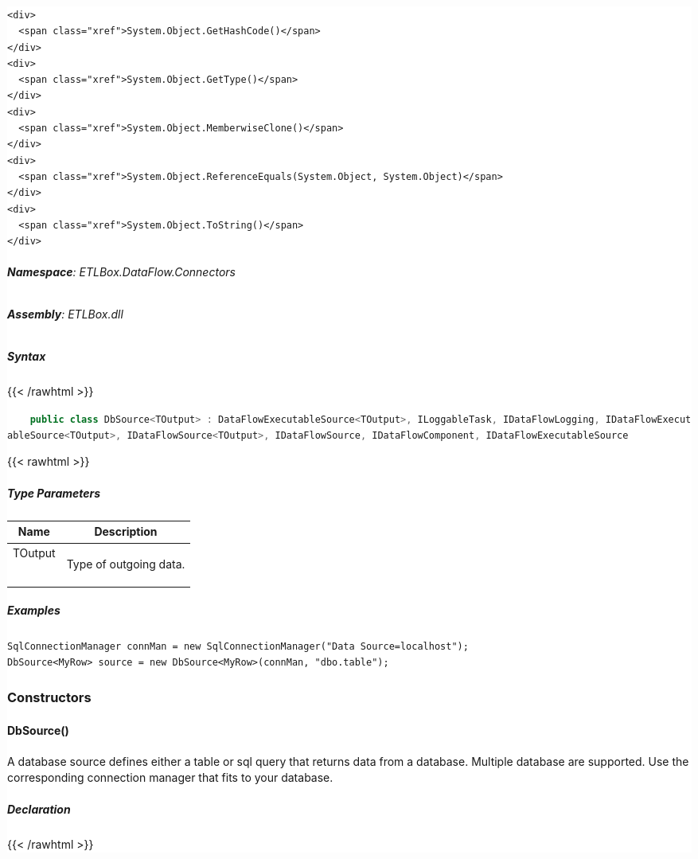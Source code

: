     <div>
      <span class="xref">System.Object.GetHashCode()</span>
    </div>
    <div>
      <span class="xref">System.Object.GetType()</span>
    </div>
    <div>
      <span class="xref">System.Object.MemberwiseClone()</span>
    </div>
    <div>
      <span class="xref">System.Object.ReferenceEquals(System.Object, System.Object)</span>
    </div>
    <div>
      <span class="xref">System.Object.ToString()</span>
    </div>
  </div>
<h6><strong>Namespace</strong>: ETLBox.DataFlow.Connectors</h6>
  <h6><strong>Assembly</strong>: ETLBox.dll</h6>
  <h5 id="ETLBox_DataFlow_Connectors_DbSource_1_syntax">Syntax</h5>
{{< /rawhtml >}}

```C#
    public class DbSource<TOutput> : DataFlowExecutableSource<TOutput>, ILoggableTask, IDataFlowLogging, IDataFlowExecutableSource<TOutput>, IDataFlowSource<TOutput>, IDataFlowSource, IDataFlowComponent, IDataFlowExecutableSource
```

{{< rawhtml >}}
  <h5 class="typeParameters">Type Parameters</h5>
  <table class="table table-bordered table-striped table-condensed">
    <thead>
      <tr>
        <th>Name</th>
        <th>Description</th>
      </tr>
    </thead>
    <tbody>
      <tr>
        <td><span class="parametername">TOutput</span></td>
        <td><p>Type of outgoing data.</p>
</td>
      </tr>
    </tbody>
  </table>
  <h5 id="ETLBox_DataFlow_Connectors_DbSource_1_examples"><strong>Examples</strong></h5>
  <pre><code>SqlConnectionManager connMan = new SqlConnectionManager(&quot;Data Source=localhost&quot;);
DbSource&lt;MyRow> source = new DbSource&lt;MyRow>(connMan, &quot;dbo.table&quot;);</code></pre>
  <h3 id="constructors">Constructors
</h3>
  <a id="ETLBox_DataFlow_Connectors_DbSource_1__ctor_" data-uid="ETLBox.DataFlow.Connectors.DbSource`1.#ctor*"></a>
  <h4 id="ETLBox_DataFlow_Connectors_DbSource_1__ctor" data-uid="ETLBox.DataFlow.Connectors.DbSource`1.#ctor">DbSource()</h4>
  <div class="markdown level1 summary"><p>A database source defines either a table or sql query that returns data from a database.
Multiple database are supported. Use the corresponding connection manager that fits to your database.</p>
</div>
  <div class="markdown level1 conceptual"></div>
  <h5 class="declaration">Declaration</h5>
{{< /rawhtml >}}

